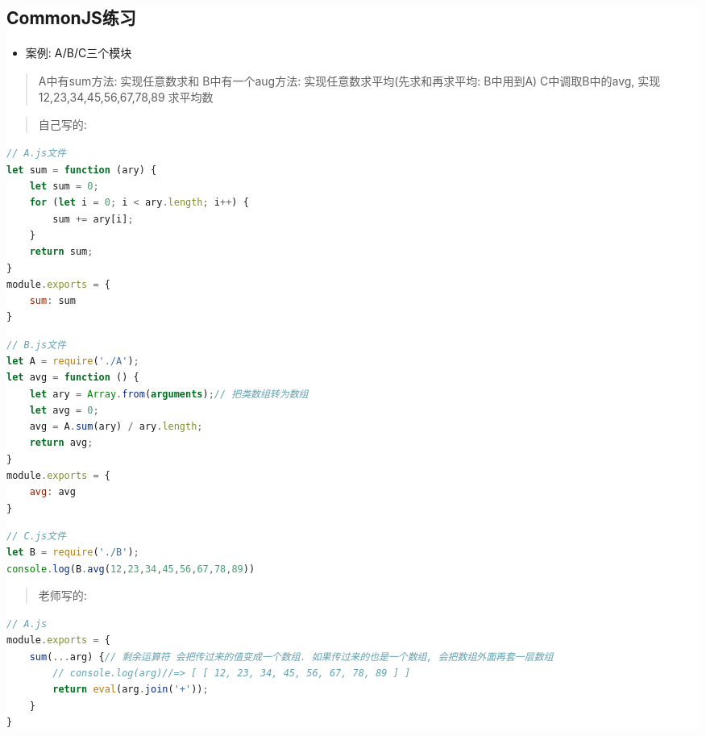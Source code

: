 ## CommonJS练习
- 案例: A/B/C三个模块

> A中有sum方法: 实现任意数求和 
> B中有一个aug方法: 实现任意数求平均(先求和再求平均: B中用到A)
> C中调取B中的avg, 实现12,23,34,45,56,67,78,89 求平均数 

> 自己写的:

```javascript
// A.js文件
let sum = function (ary) {
    let sum = 0;
    for (let i = 0; i < ary.length; i++) {
        sum += ary[i];
    }
    return sum;
}
module.exports = {
    sum: sum
} 
```

```javascript
// B.js文件
let A = require('./A');
let avg = function () {
    let ary = Array.from(arguments);// 把类数组转为数组
    let avg = 0;
    avg = A.sum(ary) / ary.length;
    return avg;
}
module.exports = {
    avg: avg
}
```

```javascript
// C.js文件
let B = require('./B');
console.log(B.avg(12,23,34,45,56,67,78,89))
```

> 老师写的:

```javascript
// A.js
module.exports = {
    sum(...arg) {// 剩余运算符 会把传过来的值变成一个数组. 如果传过来的也是一个数组, 会把数组外面再套一层数组
        // console.log(arg)//=> [ [ 12, 23, 34, 45, 56, 67, 78, 89 ] ]
        return eval(arg.join('+'));
    }
}
```
